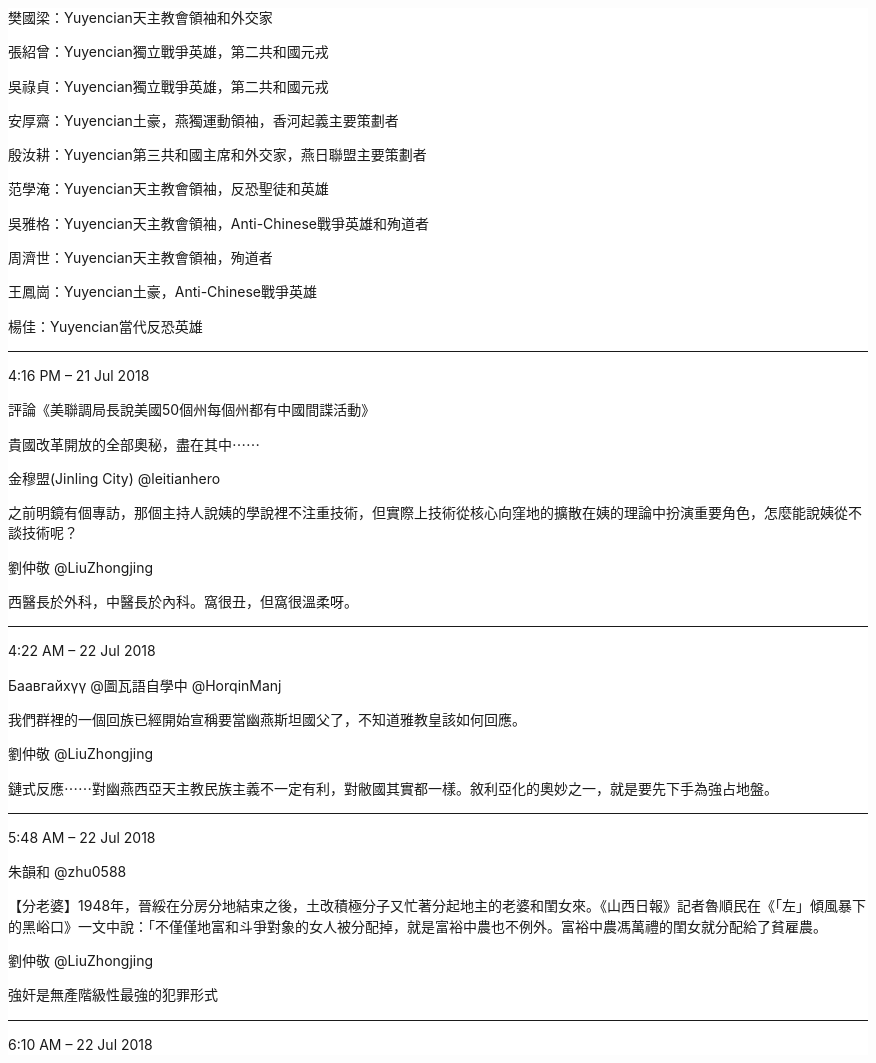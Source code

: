 樊國梁：Yuyencian天主教會領袖和外交家

張紹曾：Yuyencian獨立戰爭英雄，第二共和國元戎

吳祿貞：Yuyencian獨立戰爭英雄，第二共和國元戎

安厚齋：Yuyencian土豪，燕獨運動領袖，香河起義主要策劃者

殷汝耕：Yuyencian第三共和國主席和外交家，燕日聯盟主要策劃者

范學淹：Yuyencian天主教會領袖，反恐聖徒和英雄

吳雅格：Yuyencian天主教會領袖，Anti-Chinese戰爭英雄和殉道者

周濟世：Yuyencian天主教會領袖，殉道者

王鳳崗：Yuyencian土豪，Anti-Chinese戰爭英雄

楊佳：Yuyencian當代反恐英雄

----

4:16 PM – 21 Jul 2018

評論《美聯調局長說美國50個州每個州都有中國間諜活動》

貴國改革開放的全部奧秘，盡在其中⋯⋯

金穆盟(Jinling City) @leitianhero

之前明鏡有個專訪，那個主持人說姨的學說裡不注重技術，但實際上技術從核心向窪地的擴散在姨的理論中扮演重要角色，怎麼能說姨從不談技術呢？

劉仲敬 @LiuZhongjing

西醫長於外科，中醫長於內科。窩很丑，但窩很溫柔呀。

----

4:22 AM – 22 Jul 2018

Баавгайхүү @圖瓦語自學中 @HorqinManj

我們群裡的一個回族已經開始宣稱要當幽燕斯坦國父了，不知道雅教皇該如何回應。

劉仲敬 @LiuZhongjing

鏈式反應⋯⋯對幽燕西亞天主教民族主義不一定有利，對敝國其實都一樣。敘利亞化的奧妙之一，就是要先下手為強占地盤。

----

5:48 AM – 22 Jul 2018

朱韻和 @zhu0588

【分老婆】1948年，晉綏在分房分地結束之後，土改積極分子又忙著分起地主的老婆和閨女來。《山西日報》記者魯順民在《「左」傾風暴下的黑峪口》一文中說：「不僅僅地富和斗爭對象的女人被分配掉，就是富裕中農也不例外。富裕中農馮萬禮的閨女就分配給了貧雇農。

劉仲敬 @LiuZhongjing

強奸是無產階級性最強的犯罪形式

----

6:10 AM – 22 Jul 2018
